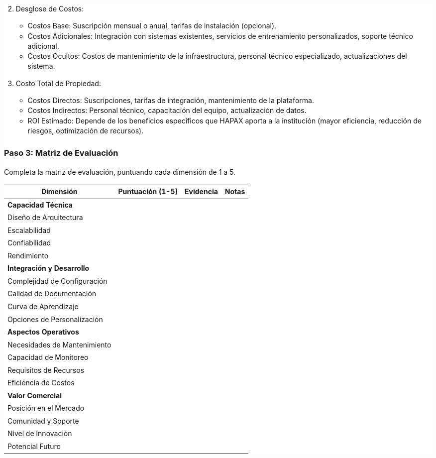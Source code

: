 2. Desglose de Costos:
   - Costos Base: Suscripción mensual o anual, tarifas de instalación (opcional).
   - Costos Adicionales: Integración con sistemas existentes, servicios de entrenamiento personalizados, soporte técnico adicional.
   - Costos Ocultos: Costos de mantenimiento de la infraestructura, personal técnico especializado, actualizaciones del sistema.

3. Costo Total de Propiedad:
   - Costos Directos: Suscripciones, tarifas de integración, mantenimiento de la plataforma.
   - Costos Indirectos: Personal técnico, capacitación del equipo, actualización de datos.
   - ROI Estimado: Depende de los beneficios específicos que HAPAX aporta a la institución (mayor eficiencia, reducción de riesgos, optimización de recursos).

### Paso 3: Matriz de Evaluación

Completa la matriz de evaluación, puntuando cada dimensión de 1 a 5.

| Dimensión | Puntuación (1-5) | Evidencia | Notas |
|-----------|------------------|-----------|-------|
| **Capacidad Técnica** |  |  |  |
| Diseño de Arquitectura |  |  |  |
| Escalabilidad |  |  |  |
| Confiabilidad |  |  |  |
| Rendimiento |  |  |  |
| **Integración y Desarrollo** |  |  |  |
| Complejidad de Configuración |  |  |  |
| Calidad de Documentación |  |  |  |
| Curva de Aprendizaje |  |  |  |
| Opciones de Personalización |  |  |  |
| **Aspectos Operativos** |  |  |  |
| Necesidades de Mantenimiento |  |  |  |
| Capacidad de Monitoreo |  |  |  |
| Requisitos de Recursos |  |  |  |
| Eficiencia de Costos |  |  |  |
| **Valor Comercial** |  |  |  |
| Posición en el Mercado |  |  |  |
| Comunidad y Soporte |  |  |  |
| Nivel de Innovación |  |  |  |
| Potencial Futuro |  |  |  |
